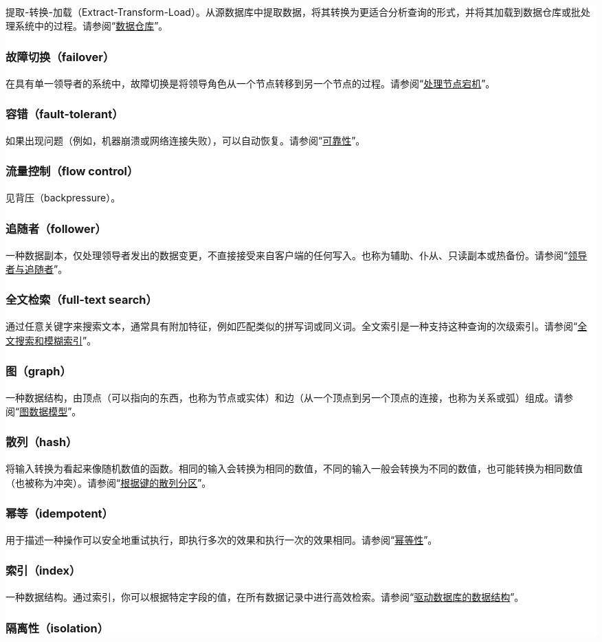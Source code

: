 提取-转换-加载（Extract-Transform-Load）。从源数据库中提取数据，将其转换为更适合分析查询的形式，并将其加载到数据仓库或批处理系统中的过程。请参阅“[数据仓库](ch3.md#数据仓库)”。



### 故障切换（failover）

在具有单一领导者的系统中，故障切换是将领导角色从一个节点转移到另一个节点的过程。请参阅“[处理节点宕机](ch5.md#处理节点宕机)”。



### 容错（fault-tolerant）

如果出现问题（例如，机器崩溃或网络连接失败），可以自动恢复。请参阅“[可靠性](ch1.md#可靠性)”。



### 流量控制（flow control）

见背压（backpressure）。



### 追随者（follower）

一种数据副本，仅处理领导者发出的数据变更，不直接接受来自客户端的任何写入。也称为辅助、仆从、只读副本或热备份。请参阅“[领导者与追随者](ch5.md#领导者与追随者)”。



### 全文检索（full-text search）

通过任意关键字来搜索文本，通常具有附加特征，例如匹配类似的拼写词或同义词。全文索引是一种支持这种查询的次级索引。请参阅“[全文搜索和模糊索引](ch3.md#全文搜索和模糊索引)”。



### 图（graph）

一种数据结构，由顶点（可以指向的东西，也称为节点或实体）和边（从一个顶点到另一个顶点的连接，也称为关系或弧）组成。请参阅“[图数据模型](ch2.md#图数据模型)”。 



### 散列（hash）

将输入转换为看起来像随机数值的函数。相同的输入会转换为相同的数值，不同的输入一般会转换为不同的数值，也可能转换为相同数值（也被称为冲突）。请参阅“[根据键的散列分区](ch6.md#根据键的散列分区)”。



### 幂等（idempotent）

用于描述一种操作可以安全地重试执行，即执行多次的效果和执行一次的效果相同。请参阅“[幂等性](ch11.md#幂等性)”。



### 索引（index）

一种数据结构。通过索引，你可以根据特定字段的值，在所有数据记录中进行高效检索。请参阅“[驱动数据库的数据结构](ch3.md#驱动数据库的数据结构)”。



### 隔离性（isolation）
